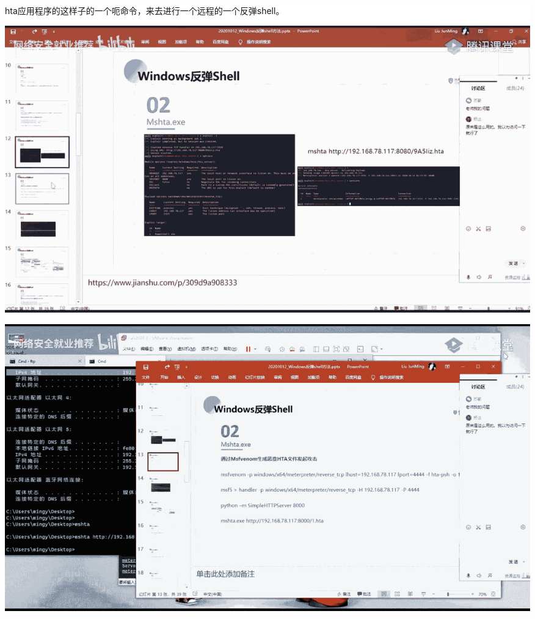 hta应用程序的这样子的一个呃命令，来去进行一个远程的一个反弹shell。

![](img/789fbd9667971d0bbdc47a1added5486_145.png)

![](img/789fbd9667971d0bbdc47a1added5486_146.png)
